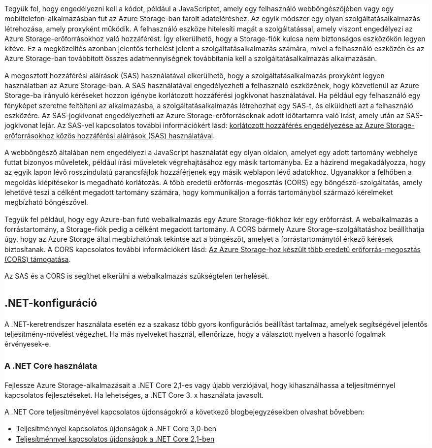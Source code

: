 Tegyük fel, hogy engedélyezni kell a kódot, például a JavaScriptet, amely egy felhasználó webböngészőjében vagy egy mobiltelefon-alkalmazásban fut az Azure Storage-ban tárolt adateléréshez. Az egyik módszer egy olyan szolgáltatásalkalmazás létrehozása, amely proxyként működik. A felhasználó eszköze hitelesíti magát a szolgáltatással, amely viszont engedélyezi az Azure Storage-erőforrásokhoz való hozzáférést. Így elkerülhető, hogy a Storage-fiók kulcsa nem biztonságos eszközökön legyen kitéve. Ez a megközelítés azonban jelentős terhelést jelent a szolgáltatásalkalmazás számára, mivel a felhasználó eszközén és az Azure Storage-ban továbbított összes adatmennyiségnek továbbítania kell a szolgáltatásalkalmazás alkalmazásán.

A megosztott hozzáférési aláírások (SAS) használatával elkerülhető, hogy a szolgáltatásalkalmazás proxyként legyen használatban az Azure Storage-ban. A SAS használatával engedélyezheti a felhasználó eszközének, hogy közvetlenül az Azure Storage-ba irányuló kéréseket hozzon igénybe korlátozott hozzáférési jogkivonat használatával. Ha például egy felhasználó egy fényképet szeretne feltölteni az alkalmazásba, a szolgáltatásalkalmazás létrehozhat egy SAS-t, és elküldheti azt a felhasználó eszközére. Az SAS-jogkivonat engedélyezheti az Azure Storage-erőforrásoknak adott időtartamra való írást, amely után az SAS-jogkivonat lejár. Az SAS-vel kapcsolatos további információkért lásd: [korlátozott hozzáférés engedélyezése az Azure Storage-erőforrásokhoz közös hozzáférési aláírások (SAS) használatával](../common/storage-sas-overview.md).  

A webböngésző általában nem engedélyezi a JavaScript használatát egy olyan oldalon, amelyet egy adott tartomány webhelye futtat bizonyos műveletek, például írási műveletek végrehajtásához egy másik tartományba. Ez a házirend megakadályozza, hogy az egyik lapon lévő rosszindulatú parancsfájlok hozzáférjenek egy másik weblapon lévő adatokhoz. Ugyanakkor a felhőben a megoldás kiépítésekor is megadható korlátozás. A több eredetű erőforrás-megosztás (CORS) egy böngésző-szolgáltatás, amely lehetővé teszi a célként megadott tartomány számára, hogy kommunikáljon a forrás tartományból származó kérelmeket megbízható böngészővel.

Tegyük fel például, hogy egy Azure-ban futó webalkalmazás egy Azure Storage-fiókhoz kér egy erőforrást. A webalkalmazás a forrástartomány, a Storage-fiók pedig a célként megadott tartomány. A CORS bármely Azure Storage-szolgáltatáshoz beállíthatja úgy, hogy az Azure Storage által megbízhatónak tekintse azt a böngészőt, amelyet a forrástartománytól érkező kérések biztosítanak. A CORS kapcsolatos további információkért lásd: [Az Azure Storage-hoz készült több eredetű erőforrás-megosztás (CORS) támogatása](/rest/api/storageservices/Cross-Origin-Resource-Sharing--CORS--Support-for-the-Azure-Storage-Services).  
  
Az SAS és a CORS is segíthet elkerülni a webalkalmazás szükségtelen terhelését.  

## <a name="net-configuration"></a>.NET-konfiguráció

A .NET-keretrendszer használata esetén ez a szakasz több gyors konfigurációs beállítást tartalmaz, amelyek segítségével jelentős teljesítmény-növelést végezhet.  Ha más nyelveket használ, ellenőrizze, hogy a választott nyelven a hasonló fogalmak érvényesek-e.  

### <a name="use-net-core"></a>A .NET Core használata

Fejlessze Azure Storage-alkalmazásait a .NET Core 2,1-es vagy újabb verziójával, hogy kihasználhassa a teljesítménnyel kapcsolatos fejlesztéseket. Ha lehetséges, a .NET Core 3. x használata javasolt.

A .NET Core teljesítményével kapcsolatos újdonságokról a következő blogbejegyzésekben olvashat bővebben:

- [Teljesítménnyel kapcsolatos újdonságok a .NET Core 3,0-ben](https://devblogs.microsoft.com/dotnet/performance-improvements-in-net-core-3-0/)
- [Teljesítménnyel kapcsolatos újdonságok a .NET Core 2,1-ben](https://devblogs.microsoft.com/dotnet/performance-improvements-in-net-core-2-1/)
